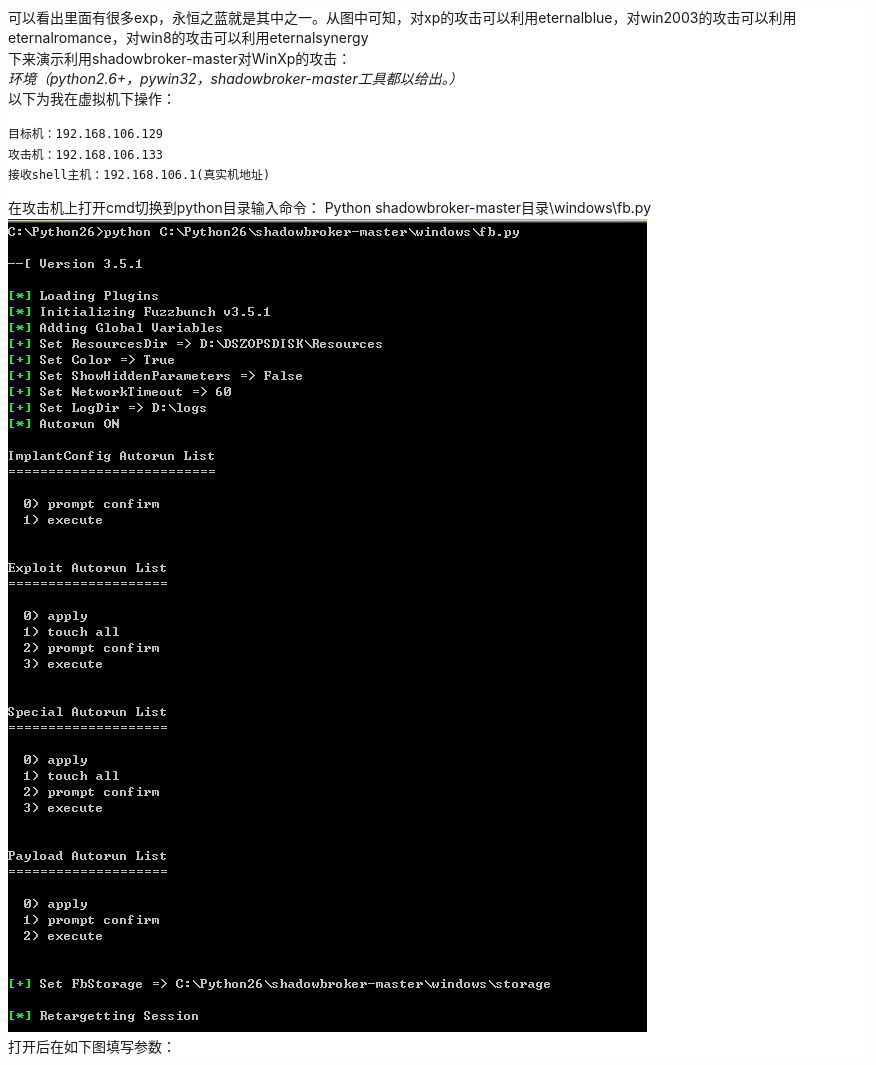 可以看出里面有很多exp，永恒之蓝就是其中之一。从图中可知，对xp的攻击可以利用eternalblue，对win2003的攻击可以利用eternalromance，对win8的攻击可以利用eternalsynergy  
下来演示利用shadowbroker-master对WinXp的攻击：  
*环境（python2.6+，pywin32，shadowbroker-master工具都以给出。）*  
以下为我在虚拟机下操作：  
```
目标机：192.168.106.129
攻击机：192.168.106.133
接收shell主机：192.168.106.1(真实机地址)
```  
在攻击机上打开cmd切换到python目录输入命令：
Python shadowbroker-master目录\windows\fb.py  
![永恒之蓝](https://raw.githubusercontent.com/volcanohatred/volcanohatred.github.io/master/img/articles/metasploit/进阶篇/图片3.png)  
打开后在如下图填写参数：  